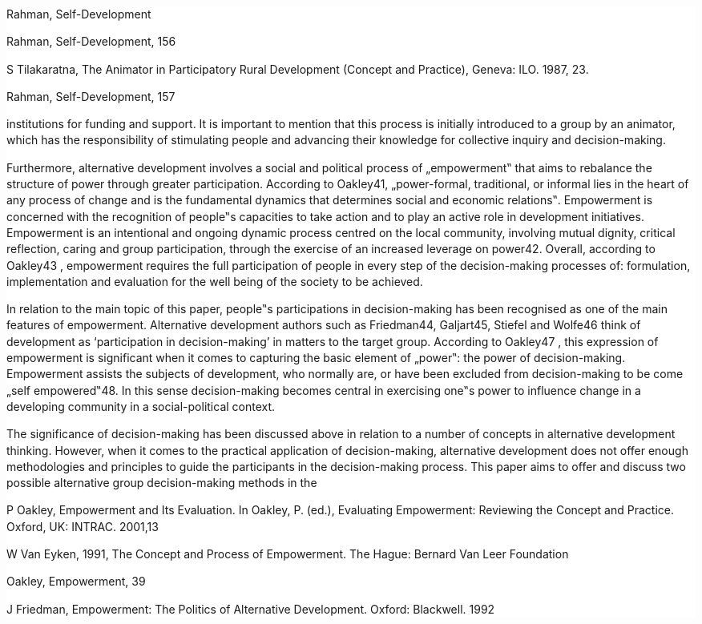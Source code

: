 Rahman, Self-Development

Rahman, Self-Development, 156

S Tilakaratna, The Animator in Participatory Rural Development (Concept and Practice), Geneva:
ILO. 1987, 23.

Rahman, Self-Development, 157

institutions for funding and support. It is important to mention that this
process is initially introduced to a group by an animator, which has the
responsibility of stimulating people and advancing their knowledge for
collective inquiry and decision-making.

Furthermore, alternative development involves a social and political process
of „empowerment‟ that aims to rebalance the structure of power through
greater participation. According to Oakley41, „power-formal, traditional, or
informal lies in the heart of any process of change and is the fundamental
dynamics that determines social and economic relations‟. Empowerment is
concerned with the recognition of people‟s capacities to take action and to
play an active role in development initiatives. Empowerment is an
intentional and ongoing dynamic process centred on the local community,
involving mutual dignity, critical reflection, caring and group participation,
through the exercise of an increased leverage on power42. Overall, according
to Oakley43 , empowerment requires the full participation of people in every
step of the decision-making processes of: formulation, implementation and
evaluation for the well being of the society to be achieved.

In relation to the main topic of this paper, people‟s participations in
decision-making has been recognised as one of the main features of
empowerment. Alternative development authors such as Friedman44,
Galjart45, Stiefel and Wolfe46 think of development as ‘participation in
decision-making’ in matters to the target group. According to Oakley47 , this
expression of empowerment is significant when it comes to capturing the
basic element of „power‟: the power of decision-making. Empowerment
assists the subjects of development, who normally are, or have been
excluded from decision-making to be come „self empowered‟48. In this
sense decision-making becomes central in exercising one‟s power to
influence change in a developing community in a social-political context.

The significance of decision-making has been discussed above in relation to
a number of concepts in alternative development thinking. However, when it
comes to the practical application of decision-making, alternative
development does not offer enough methodologies and principles to guide
the participants in the decision-making process. This paper aims to offer
and discuss two possible alternative group decision-making methods in the

P Oakley, Empowerment and Its Evaluation. In Oakley, P. (ed.), Evaluating Empowerment:
Reviewing the Concept and Practice. Oxford, UK: INTRAC. 2001,13

W Van Eyken, 1991, The Concept and Process of Empowerment. The Hague: Bernard Van Leer
Foundation

Oakley, Empowerment, 39

J Friedman, Empowerment: The Politics of Alternative Development. Oxford: Blackwell. 1992
